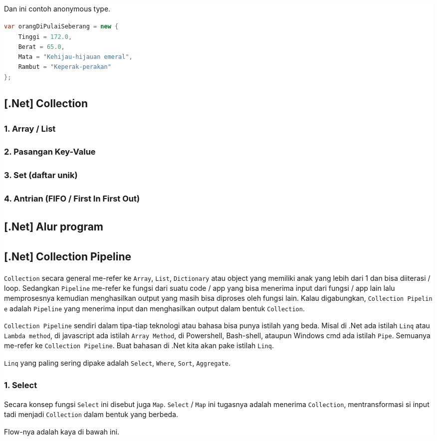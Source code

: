 Dan ini contoh anonymous type.

```C#
var orangDiPulaiSeberang = new {
    Tinggi = 172.0,
    Berat = 65.0,
    Mata = "Kehijau-hijauan emeral",
    Rambut = "Keperak-perakan"
};
```



## [.Net] Collection
### 1. Array / List



### 2. Pasangan Key-Value



### 3. Set (daftar unik)



### 4. Antrian (FIFO / First In First Out)



## [.Net] Alur program



## [.Net] Collection Pipeline
`Collection` secara general me-refer ke `Array`, `List`, `Dictionary` atau object yang memiliki anak yang lebih dari 1 dan bisa diiterasi / loop. 
Sedangkan `Pipeline` me-refer ke fungsi dari suatu code / app yang bisa menerima input dari fungsi / app lain lalu memprosesnya kemudian menghasilkan output yang masih bisa diproses oleh fungsi lain. 
Kalau digabungkan, `Collection Pipeline` adalah `Pipeline` yang menerima input dan menghasilkan output dalam bentuk `Collection`.  

`Collection Pipeline` sendiri dalam tipa-tiap teknologi atau bahasa bisa punya istilah yang beda. Misal di .Net ada istilah `Linq` atau `Lambda method`, di javascript ada istilah `Array Method`, di Powershell, Bash-shell, ataupun Windows cmd ada istilah `Pipe`. 
Semuanya me-refer ke `Collection Pipeline`. Buat bahasan di .Net kita akan pake istilah `Linq`.  

`Linq` yang paling sering dipake adalah `Select`, `Where`, `Sort`, `Aggregate`.  



### 1. Select
Secara konsep fungsi `Select` ini disebut juga `Map`. `Select` / `Map` ini tugasnya adalah menerima `Collection`, mentransformasi si input tadi menjadi `Collection` dalam bentuk yang berbeda.  

Flow-nya adalah kaya di bawah ini.  
